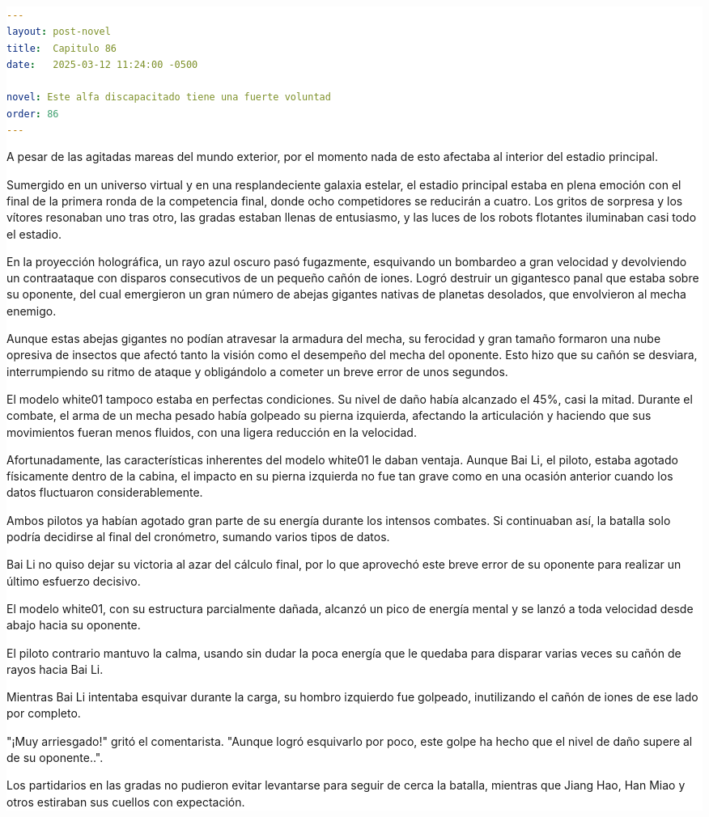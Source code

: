 ```yaml
---
layout: post-novel
title:  Capitulo 86
date:   2025-03-12 11:24:00 -0500

novel: Este alfa discapacitado tiene una fuerte voluntad
order: 86
---
```

A pesar de las agitadas mareas del mundo exterior, por el momento nada de esto afectaba al interior del estadio principal.

Sumergido en un universo virtual y en una resplandeciente galaxia estelar, el estadio principal estaba en plena emoción con el final de la primera ronda de la competencia final, donde ocho competidores se reducirán a cuatro. Los gritos de sorpresa y los vítores resonaban uno tras otro, las gradas estaban llenas de entusiasmo, y las luces de los robots flotantes iluminaban casi todo el estadio.

En la proyección holográfica, un rayo azul oscuro pasó fugazmente, esquivando un bombardeo a gran velocidad y devolviendo un contraataque con disparos consecutivos de un pequeño cañón de iones. Logró destruir un gigantesco panal que estaba sobre su oponente, del cual emergieron un gran número de abejas gigantes nativas de planetas desolados, que envolvieron al mecha enemigo.

Aunque estas abejas gigantes no podían atravesar la armadura del mecha, su ferocidad y gran tamaño formaron una nube opresiva de insectos que afectó tanto la visión como el desempeño del mecha del oponente. Esto hizo que su cañón se desviara, interrumpiendo su ritmo de ataque y obligándolo a cometer un breve error de unos segundos.

El modelo white01 tampoco estaba en perfectas condiciones. Su nivel de daño había alcanzado el 45%, casi la mitad. Durante el combate, el arma de un mecha pesado había golpeado su pierna izquierda, afectando la articulación y haciendo que sus movimientos fueran menos fluidos, con una ligera reducción en la velocidad.

Afortunadamente, las características inherentes del modelo white01 le daban ventaja. Aunque Bai Li, el piloto, estaba agotado físicamente dentro de la cabina, el impacto en su pierna izquierda no fue tan grave como en una ocasión anterior cuando los datos fluctuaron considerablemente.

Ambos pilotos ya habían agotado gran parte de su energía durante los intensos combates. Si continuaban así, la batalla solo podría decidirse al final del cronómetro, sumando varios tipos de datos.

Bai Li no quiso dejar su victoria al azar del cálculo final, por lo que aprovechó este breve error de su oponente para realizar un último esfuerzo decisivo.

El modelo white01, con su estructura parcialmente dañada, alcanzó un pico de energía mental y se lanzó a toda velocidad desde abajo hacia su oponente. 

El piloto contrario mantuvo la calma, usando sin dudar la poca energía que le quedaba para disparar varias veces su cañón de rayos hacia Bai Li.

Mientras Bai Li intentaba esquivar durante la carga, su hombro izquierdo fue golpeado, inutilizando el cañón de iones de ese lado por completo.

"¡Muy arriesgado!" gritó el comentarista. "Aunque logró esquivarlo por poco, este golpe ha hecho que el nivel de daño supere al de su oponente..".

Los partidarios en las gradas no pudieron evitar levantarse para seguir de cerca la batalla, mientras que Jiang Hao, Han Miao y otros estiraban sus cuellos con expectación.
